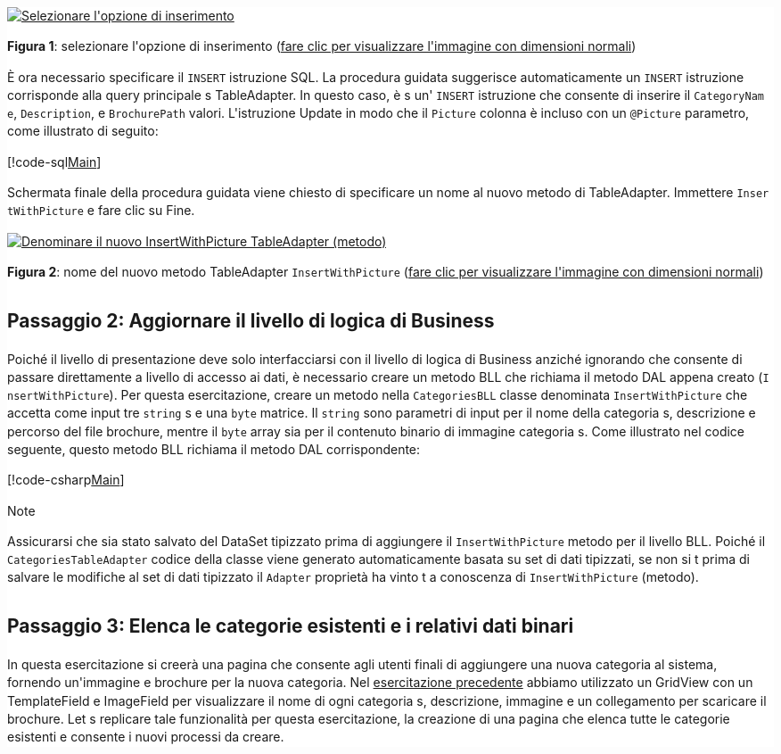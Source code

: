 
[![Selezionare l'opzione di inserimento](including-a-file-upload-option-when-adding-a-new-record-cs/_static/image1.gif)](including-a-file-upload-option-when-adding-a-new-record-cs/_static/image1.png)

**Figura 1**: selezionare l'opzione di inserimento ([fare clic per visualizzare l'immagine con dimensioni normali](including-a-file-upload-option-when-adding-a-new-record-cs/_static/image2.png))


È ora necessario specificare il `INSERT` istruzione SQL. La procedura guidata suggerisce automaticamente un `INSERT` istruzione corrisponde alla query principale s TableAdapter. In questo caso, è s un' `INSERT` istruzione che consente di inserire il `CategoryName`, `Description`, e `BrochurePath` valori. L'istruzione Update in modo che il `Picture` colonna è incluso con un `@Picture` parametro, come illustrato di seguito:


[!code-sql[Main](including-a-file-upload-option-when-adding-a-new-record-cs/samples/sample1.sql)]

Schermata finale della procedura guidata viene chiesto di specificare un nome al nuovo metodo di TableAdapter. Immettere `InsertWithPicture` e fare clic su Fine.


[![Denominare il nuovo InsertWithPicture TableAdapter (metodo)](including-a-file-upload-option-when-adding-a-new-record-cs/_static/image2.gif)](including-a-file-upload-option-when-adding-a-new-record-cs/_static/image3.png)

**Figura 2**: nome del nuovo metodo TableAdapter `InsertWithPicture` ([fare clic per visualizzare l'immagine con dimensioni normali](including-a-file-upload-option-when-adding-a-new-record-cs/_static/image4.png))


## <a name="step-2-updating-the-business-logic-layer"></a>Passaggio 2: Aggiornare il livello di logica di Business

Poiché il livello di presentazione deve solo interfacciarsi con il livello di logica di Business anziché ignorando che consente di passare direttamente a livello di accesso ai dati, è necessario creare un metodo BLL che richiama il metodo DAL appena creato (`InsertWithPicture`). Per questa esercitazione, creare un metodo nella `CategoriesBLL` classe denominata `InsertWithPicture` che accetta come input tre `string` s e una `byte` matrice. Il `string` sono parametri di input per il nome della categoria s, descrizione e percorso del file brochure, mentre il `byte` array sia per il contenuto binario di immagine categoria s. Come illustrato nel codice seguente, questo metodo BLL richiama il metodo DAL corrispondente:


[!code-csharp[Main](including-a-file-upload-option-when-adding-a-new-record-cs/samples/sample2.cs)]

> [!NOTE]
> Assicurarsi che sia stato salvato del DataSet tipizzato prima di aggiungere il `InsertWithPicture` metodo per il livello BLL. Poiché il `CategoriesTableAdapter` codice della classe viene generato automaticamente basata su set di dati tipizzati, se non si t prima di salvare le modifiche al set di dati tipizzato il `Adapter` proprietà ha vinto t a conoscenza di `InsertWithPicture` (metodo).


## <a name="step-3-listing-the-existing-categories-and-their-binary-data"></a>Passaggio 3: Elenca le categorie esistenti e i relativi dati binari

In questa esercitazione si creerà una pagina che consente agli utenti finali di aggiungere una nuova categoria al sistema, fornendo un'immagine e brochure per la nuova categoria. Nel [esercitazione precedente](displaying-binary-data-in-the-data-web-controls-cs.md) abbiamo utilizzato un GridView con un TemplateField e ImageField per visualizzare il nome di ogni categoria s, descrizione, immagine e un collegamento per scaricare il brochure. Let s replicare tale funzionalità per questa esercitazione, la creazione di una pagina che elenca tutte le categorie esistenti e consente i nuovi processi da creare.
